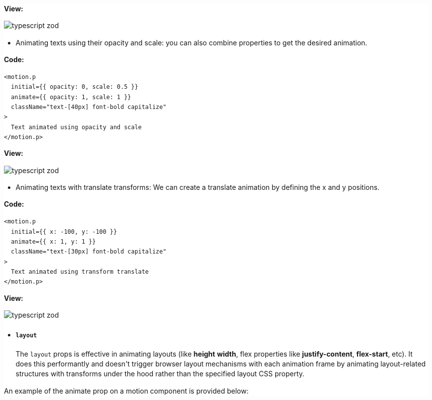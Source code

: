 **View:**

 <div className="centered-image">
<img src="https://refine.ams3.cdn.digitaloceanspaces.com/blog/2024-06-20-framer-motion/text-scale-min.gif" alt="typescript zod" />
</div>

- Animating texts using their opacity and scale: you can also combine properties to get the desired animation.

**Code:**

```tsx
<motion.p
  initial={{ opacity: 0, scale: 0.5 }}
  animate={{ opacity: 1, scale: 1 }}
  className="text-[40px] font-bold capitalize"
>
  Text animated using opacity and scale
</motion.p>
```

**View:**

 <div className="centered-image">
<img src="https://refine.ams3.cdn.digitaloceanspaces.com/blog/2024-06-20-framer-motion/text-scale-opacity-min.gif" alt="typescript zod" />
</div>

- Animating texts with translate transforms: We can create a translate animation by defining the x and y positions.

**Code:**

```tsx
<motion.p
  initial={{ x: -100, y: -100 }}
  animate={{ x: 1, y: 1 }}
  className="text-[30px] font-bold capitalize"
>
  Text animated using transform translate
</motion.p>
```

**View:**

 <div className="centered-image">
<img src="https://refine.ams3.cdn.digitaloceanspaces.com/blog/2024-06-20-framer-motion/text-translate-min.gif" alt="typescript zod" />
</div>

- #### `layout`
  The `layout` props is effective in animating layouts (like **height** **width**, flex properties like **justify-content**, **flex-start**, etc). It does this performantly and doesn't trigger browser layout mechanisms with each animation frame by animating layout-related structures with transforms under the hood rather than the specified layout CSS property.

An example of the animate prop on a motion component is provided below:
